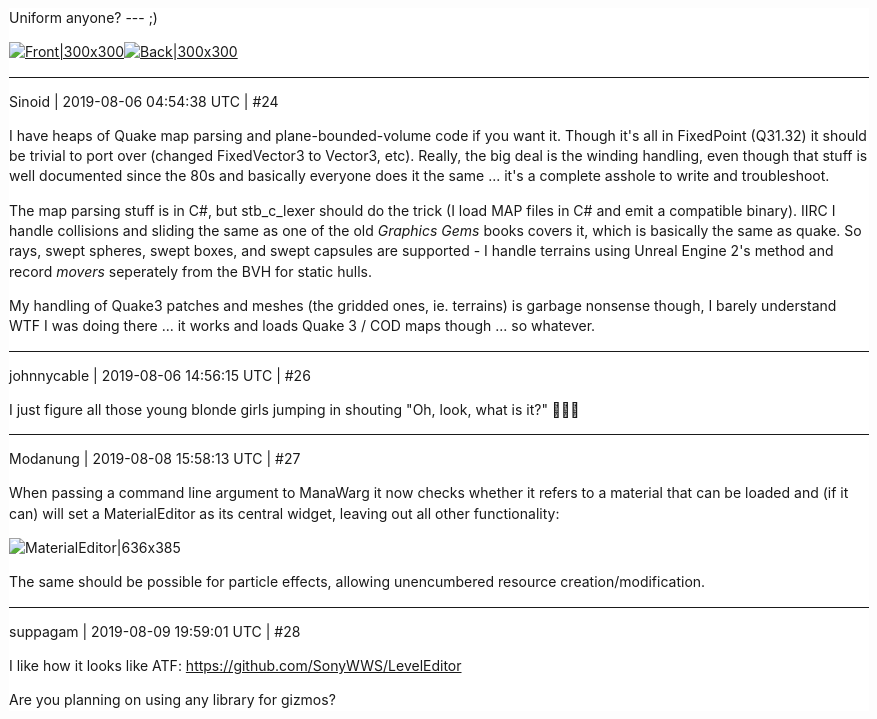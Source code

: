 Uniform anyone? --- ;)

[![Front|300x300](https://i3.cpcache.com/merchandise/152_480x480_Front_Color-Black.png?region={%22id%22:118350360,%22name%22:%22FrontCenter%22,%22width%22:10.0,%22height%22:10.0,%22orientation%22:0,%22crop_x%22:0.0,%22crop_y%22:0.0,%22crop_w%22:1000.0,%22crop_h%22:1000.0,%22scale%22:1.0,%22dpi%22:100,%22template%22:{%22id%22:118350360,%22params%22:{}}})![Back|300x300](https://i3.cpcache.com/merchandise/152_480x480_Back_Color-Black.png?region={%22id%22:118350361,%22name%22:%22BackCenter%22,%22width%22:10.0,%22height%22:10.0,%22orientation%22:0,%22crop_x%22:0.0,%22crop_y%22:0.0,%22crop_w%22:1000.0,%22crop_h%22:1000.0,%22scale%22:1.0,%22dpi%22:100,%22template%22:{%22id%22:118350361,%22params%22:{}}})](https://www.cafepress.com/cp/customize/product.aspx?number=458925554)

-------------------------

Sinoid | 2019-08-06 04:54:38 UTC | #24

I have heaps of Quake map parsing and plane-bounded-volume code if you want it. Though it's all in FixedPoint (Q31.32) it should be trivial to port over (changed FixedVector3 to Vector3, etc). Really, the big deal is the winding handling, even though that stuff is well documented since the 80s and basically everyone does it the same ... it's a complete asshole to write and troubleshoot.

The map parsing stuff is in C#, but stb_c_lexer should do the trick (I load MAP files in C# and emit a compatible binary). IIRC I handle collisions and sliding the same as one of the old *Graphics Gems* books covers it, which is basically the same as quake. So rays, swept spheres, swept boxes, and swept capsules are supported - I handle terrains using Unreal Engine 2's method and record *movers* seperately from the BVH for static hulls.

My handling of Quake3 patches and meshes (the gridded ones, ie. terrains) is garbage nonsense though, I barely understand WTF I was doing there ... it works and loads Quake 3 / COD maps though ... so whatever.

-------------------------

johnnycable | 2019-08-06 14:56:15 UTC | #26

I just figure all those young blonde girls jumping in shouting "Oh, look, what is it?" :space_invader::space_invader::space_invader:

-------------------------

Modanung | 2019-08-08 15:58:13 UTC | #27

When passing a command line argument to ManaWarg it now checks whether it refers to a material that can be loaded and (if it can) will set a MaterialEditor as its central widget, leaving out all other functionality:

![MaterialEditor|636x385](upload://pzMzPc6WWUpClII2x7NOLMDqHj7.png) 

The same should be possible for particle effects, allowing unencumbered resource creation/modification.

-------------------------

suppagam | 2019-08-09 19:59:01 UTC | #28

I like how it looks like ATF: https://github.com/SonyWWS/LevelEditor

Are you planning on using any library for gizmos?
